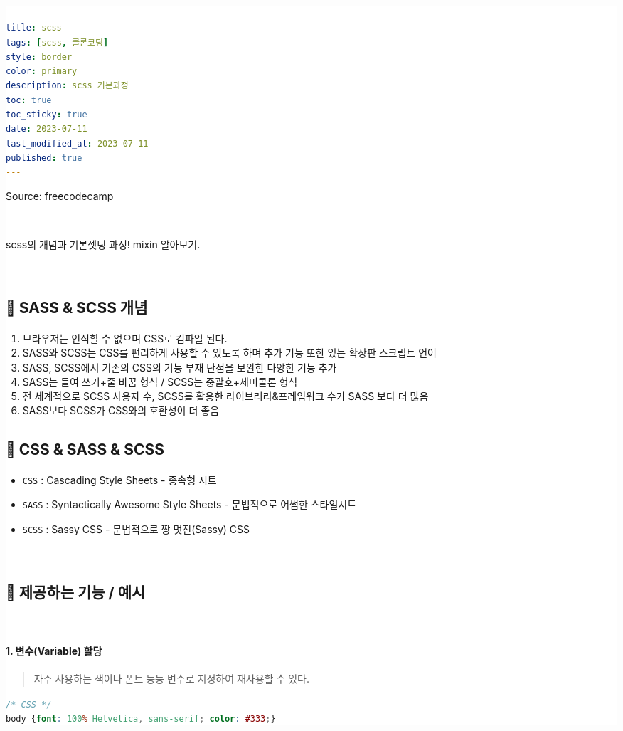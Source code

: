 ```yaml
---
title: scss
tags: [scss, 클론코딩]
style: border
color: primary
description: scss 기본과정
toc: true
toc_sticky: true
date: 2023-07-11
last_modified_at: 2023-07-11
published: true
---
```


Source: [freecodecamp](https://medium.freecodecamp.org/learn-react-js-in-5-minutes-526472d292f4)

<br>

scss의 개념과 기본셋팅 과정! mixin 알아보기.

<br>

## 📖 SASS & SCSS 개념

1. 브라우저는 인식할 수 없으며 CSS로 컴파일 된다.
1. SASS와 SCSS는 CSS를 편리하게 사용할 수 있도록 하며 추가 기능 또한 있는 확장판 스크립트 언어
1. SASS, SCSS에서 기존의 CSS의 기능 부재 단점을 보완한 다양한 기능 추가
1. SASS는 들여 쓰기+줄 바꿈 형식 / SCSS는 중괄호+세미콜론 형식
1. 전 세계적으로 SCSS 사용자 수, SCSS를 활용한 라이브러리&프레임워크 수가 SASS 보다 더 많음
1. SASS보다 SCSS가 CSS와의 호환성이 더 좋음


## 📌 CSS & SASS & SCSS

- `CSS`
: Cascading Style Sheets - 종속형 시트

- `SASS`
: Syntactically Awesome Style Sheets - 문법적으로 어썸한 스타일시트

- `SCSS`
: Sassy CSS - 문법적으로 짱 멋진(Sassy) CSS

<br>

## 📌 제공하는 기능 / 예시

<br>

#### 1. 변수(Variable) 할당

> 자주 사용하는 색이나 폰트 등등 변수로 지정하여 재사용할 수 있다.

```css
/* CSS */
body {font: 100% Helvetica, sans-serif; color: #333;}
```
